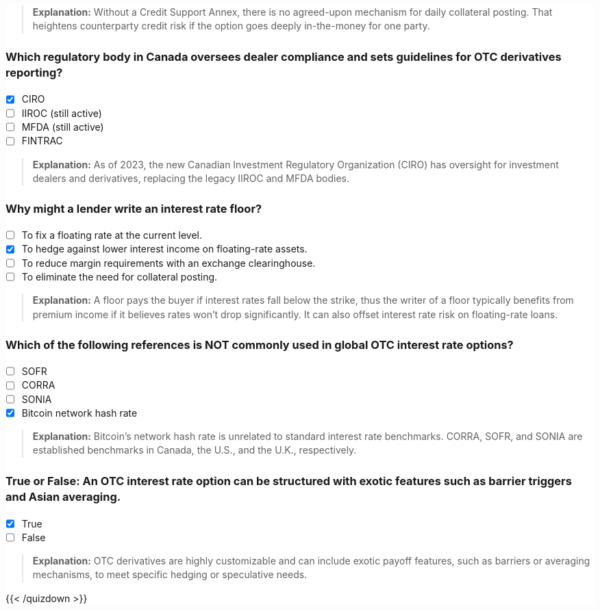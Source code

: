> **Explanation:** Without a Credit Support Annex, there is no agreed-upon mechanism for daily collateral posting. That heightens counterparty credit risk if the option goes deeply in-the-money for one party.


### Which regulatory body in Canada oversees dealer compliance and sets guidelines for OTC derivatives reporting?

- [x] CIRO
- [ ] IIROC (still active)
- [ ] MFDA (still active)
- [ ] FINTRAC

> **Explanation:** As of 2023, the new Canadian Investment Regulatory Organization (CIRO) has oversight for investment dealers and derivatives, replacing the legacy IIROC and MFDA bodies.


### Why might a lender write an interest rate floor?

- [ ] To fix a floating rate at the current level.
- [x] To hedge against lower interest income on floating-rate assets.
- [ ] To reduce margin requirements with an exchange clearinghouse.
- [ ] To eliminate the need for collateral posting.

> **Explanation:** A floor pays the buyer if interest rates fall below the strike, thus the writer of a floor typically benefits from premium income if it believes rates won’t drop significantly. It can also offset interest rate risk on floating-rate loans.


### Which of the following references is NOT commonly used in global OTC interest rate options?

- [ ] SOFR
- [ ] CORRA
- [ ] SONIA
- [x] Bitcoin network hash rate

> **Explanation:** Bitcoin’s network hash rate is unrelated to standard interest rate benchmarks. CORRA, SOFR, and SONIA are established benchmarks in Canada, the U.S., and the U.K., respectively.


### True or False: An OTC interest rate option can be structured with exotic features such as barrier triggers and Asian averaging.

- [x] True
- [ ] False

> **Explanation:** OTC derivatives are highly customizable and can include exotic payoff features, such as barriers or averaging mechanisms, to meet specific hedging or speculative needs.

{{< /quizdown >}}
